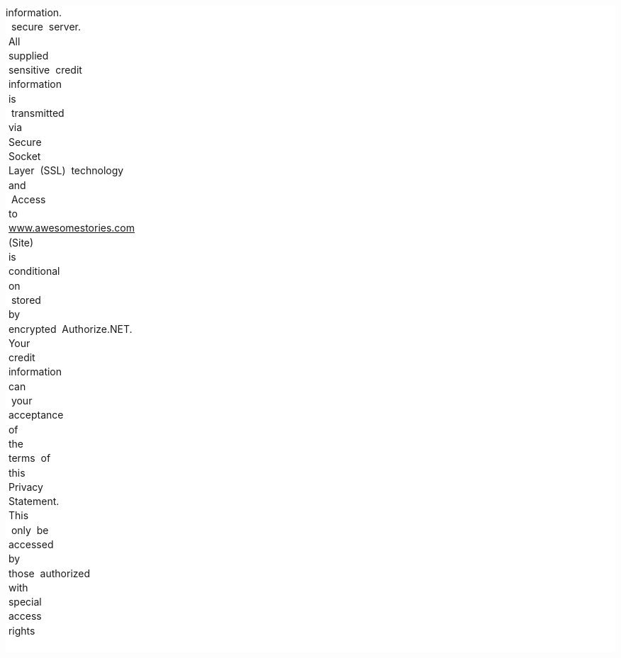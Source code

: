 information.	
                                                                                         secure	
  server.	
  All	
  supplied	
  sensitive	
  credit	
  information	
  is	
  
                                                                                                       transmitted	
  via	
  Secure	
  Socket	
  Layer	
  (SSL)	
  technology	
  and	
  
Access	
  to	
  www.awesomestories.com	
  (Site)	
  is	
  conditional	
  on	
  
                                                                                                       stored	
  by	
  encrypted	
  Authorize.NET.	
  Your	
  credit	
  information	
  can	
  
your	
  acceptance	
  of	
  the	
  terms	
  of	
  this	
  Privacy	
  Statement.	
  This	
  
                                                                                                       only	
  be	
  accessed	
  by	
  those	
  authorized	
  with	
  special	
  access	
  rights	
  
